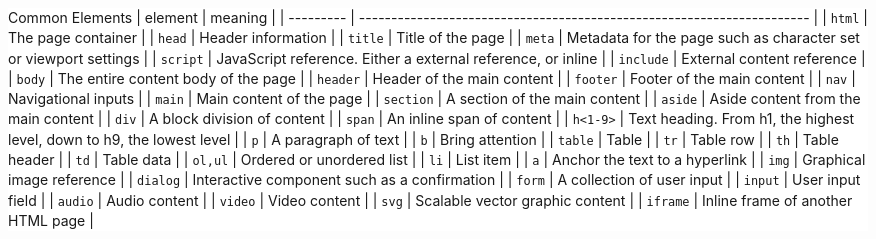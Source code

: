 
Common Elements
| element   | meaning                                                                |
| --------- | ---------------------------------------------------------------------- |
| `html`    | The page container                                                     |
| `head`    | Header information                                                     |
| `title`   | Title of the page                                                      |
| `meta`    | Metadata for the page such as character set or viewport settings       |
| `script`  | JavaScript reference. Either a external reference, or inline           |
| `include` | External content reference                                             |
| `body`    | The entire content body of the page                                    |
| `header`  | Header of the main content                                             |
| `footer`  | Footer of the main content                                             |
| `nav`     | Navigational inputs                                                    |
| `main`    | Main content of the page                                               |
| `section` | A section of the main content                                          |
| `aside`   | Aside content from the main content                                    |
| `div`     | A block division of content                                            |
| `span`    | An inline span of content                                              |
| `h<1-9>`  | Text heading. From h1, the highest level, down to h9, the lowest level |
| `p`       | A paragraph of text                                                    |
| `b`       | Bring attention                                                        |
| `table`   | Table                                                                  |
| `tr`      | Table row                                                              |
| `th`      | Table header                                                           |
| `td`      | Table data                                                             |
| `ol,ul`   | Ordered or unordered list                                              |
| `li`      | List item                                                              |
| `a`       | Anchor the text to a hyperlink                                         |
| `img`     | Graphical image reference                                              |
| `dialog`  | Interactive component such as a confirmation                           |
| `form`    | A collection of user input                                             |
| `input`   | User input field                                                       |
| `audio`   | Audio content                                                          |
| `video`   | Video content                                                          |
| `svg`     | Scalable vector graphic content                                        |
| `iframe`  | Inline frame of another HTML page                                      |
